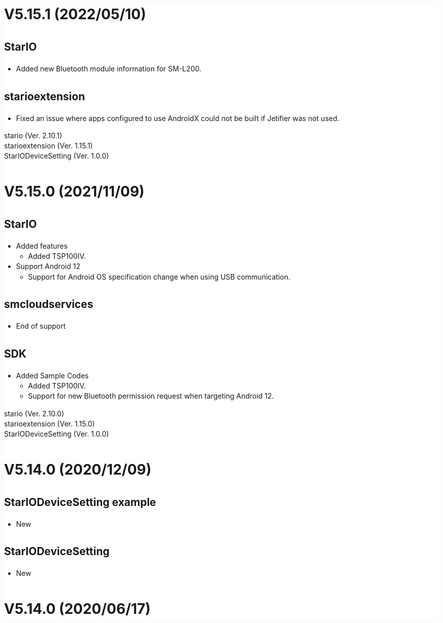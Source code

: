 
# V5.15.1 (2022/05/10)

## StarIO
- Added new Bluetooth module information for SM-L200.

## starioextension
- Fixed an issue where apps configured to use AndroidX could not be built if Jetifier was not used.

stario (Ver. 2.10.1) <br>
starioextension (Ver. 1.15.1)<br>
StarIODeviceSetting (Ver. 1.0.0)


# V5.15.0 (2021/11/09)

## StarIO
- Added features
  * Added TSP100IV.
- Support Android 12
  * Support for Android OS specification change when using USB communication.

## smcloudservices
- End of support

## SDK
- Added Sample Codes
  * Added TSP100IV.
  * Support for new Bluetooth permission request when targeting Android 12.

stario (Ver. 2.10.0) <br>
starioextension (Ver. 1.15.0)<br>
StarIODeviceSetting (Ver. 1.0.0)


# V5.14.0 (2020/12/09)

## StarIODeviceSetting example
- New

## StarIODeviceSetting
- New


# V5.14.0 (2020/06/17)
